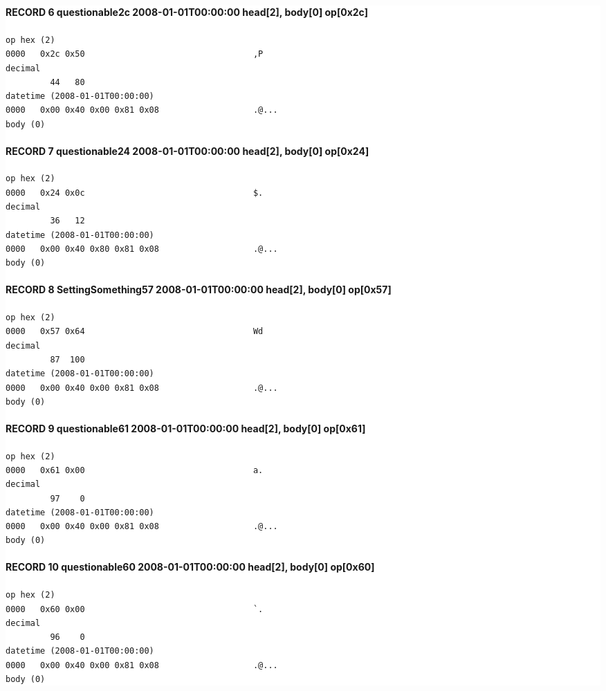 #### RECORD 6 questionable2c 2008-01-01T00:00:00 head[2], body[0] op[0x2c]

    op hex (2)
    0000   0x2c 0x50                                  ,P
    decimal
             44   80
    datetime (2008-01-01T00:00:00)
    0000   0x00 0x40 0x00 0x81 0x08                   .@...
    body (0)

#### RECORD 7 questionable24 2008-01-01T00:00:00 head[2], body[0] op[0x24]

    op hex (2)
    0000   0x24 0x0c                                  $.
    decimal
             36   12
    datetime (2008-01-01T00:00:00)
    0000   0x00 0x40 0x80 0x81 0x08                   .@...
    body (0)

#### RECORD 8 SettingSomething57 2008-01-01T00:00:00 head[2], body[0] op[0x57]

    op hex (2)
    0000   0x57 0x64                                  Wd
    decimal
             87  100
    datetime (2008-01-01T00:00:00)
    0000   0x00 0x40 0x00 0x81 0x08                   .@...
    body (0)

#### RECORD 9 questionable61 2008-01-01T00:00:00 head[2], body[0] op[0x61]

    op hex (2)
    0000   0x61 0x00                                  a.
    decimal
             97    0
    datetime (2008-01-01T00:00:00)
    0000   0x00 0x40 0x00 0x81 0x08                   .@...
    body (0)

#### RECORD 10 questionable60 2008-01-01T00:00:00 head[2], body[0] op[0x60]

    op hex (2)
    0000   0x60 0x00                                  `.
    decimal
             96    0
    datetime (2008-01-01T00:00:00)
    0000   0x00 0x40 0x00 0x81 0x08                   .@...
    body (0)
